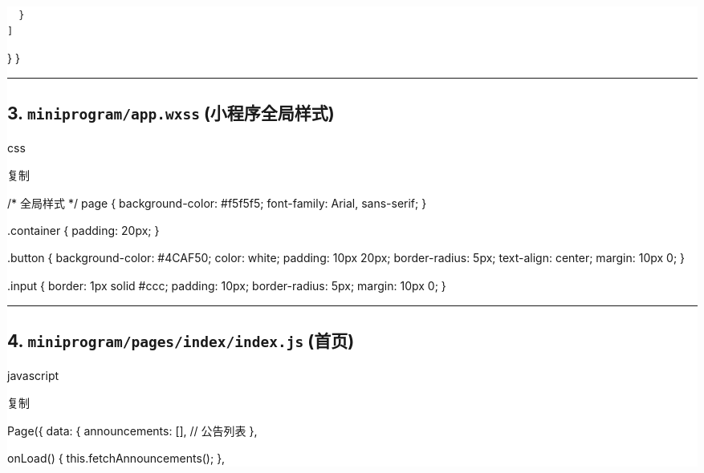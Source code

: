       }
    ]
  }
}

---

## 3. `miniprogram/app.wxss` (小程序全局样式)

css

复制

/* 全局样式 */
page {
  background-color: #f5f5f5;
  font-family: Arial, sans-serif;
}

.container {
  padding: 20px;
}

.button {
  background-color: #4CAF50;
  color: white;
  padding: 10px 20px;
  border-radius: 5px;
  text-align: center;
  margin: 10px 0;
}

.input {
  border: 1px solid #ccc;
  padding: 10px;
  border-radius: 5px;
  margin: 10px 0;
}

---

## 4. `miniprogram/pages/index/index.js` (首页)

javascript

复制

Page({
  data: {
    announcements: [], // 公告列表
  },

  onLoad() {
    this.fetchAnnouncements();
  },
